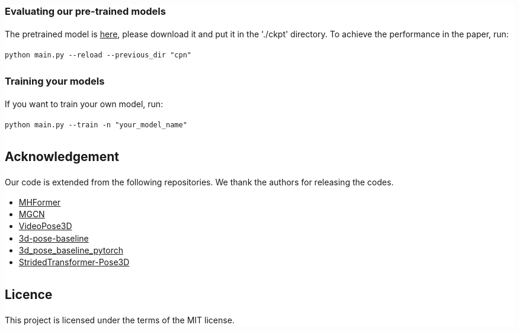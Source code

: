 ### Evaluating our pre-trained models
The pretrained model is [here](https://drive.google.com/drive/folders/134lqqu-0I6aOYr7lRufa6fMTdqm7K9Qk), please download it and put it in the './ckpt' directory. To achieve the performance in the paper, run:
```
python main.py --reload --previous_dir "cpn" 
```

### Training your models
If you want to train your own model, run:
```
python main.py --train -n "your_model_name"
```


## Acknowledgement

Our code is extended from the following repositories. We thank the authors for releasing the codes. 
- [MHFormer](https://github.com/Vegetebird/MHFormer)
- [MGCN](https://github.com/ZhimingZo/Modulated-GCN)
- [VideoPose3D](https://github.com/facebookresearch/VideoPose3D)
- [3d-pose-baseline](https://github.com/una-dinosauria/3d-pose-baseline)
- [3d_pose_baseline_pytorch](https://github.com/weigq/3d_pose_baseline_pytorch)
- [StridedTransformer-Pose3D](https://github.com/Vegetebird/StridedTransformer-Pose3D)
## Licence

This project is licensed under the terms of the MIT license.
